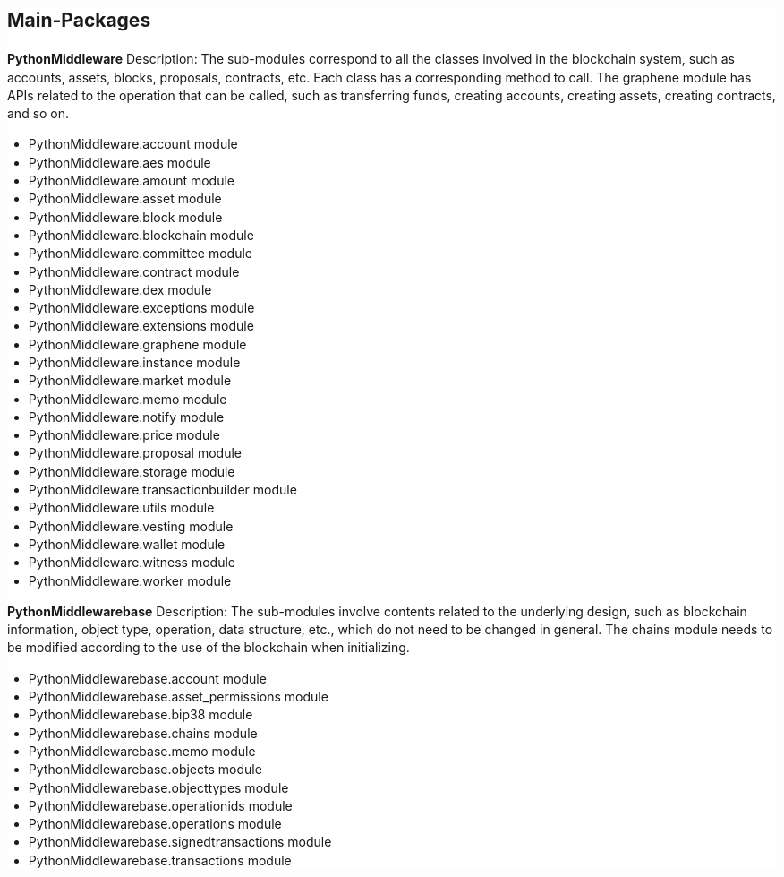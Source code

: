 Main-Packages
-------------
**PythonMiddleware**
Description: The sub-modules correspond to all the classes involved in the blockchain system, such as accounts, assets, blocks, proposals, contracts, etc. Each class has a corresponding method to call. The graphene module has APIs related to the operation that can be called, such as transferring funds, creating accounts, creating assets, creating contracts, and so on.

 - PythonMiddleware.account module 
 - PythonMiddleware.aes module
 - PythonMiddleware.amount module
 - PythonMiddleware.asset module
 - PythonMiddleware.block module
 - PythonMiddleware.blockchain module
 - PythonMiddleware.committee module
 - PythonMiddleware.contract module
 - PythonMiddleware.dex module
 - PythonMiddleware.exceptions module
 - PythonMiddleware.extensions module
 - PythonMiddleware.graphene module
 - PythonMiddleware.instance module
 - PythonMiddleware.market module
 - PythonMiddleware.memo module
 - PythonMiddleware.notify module
 - PythonMiddleware.price module
 - PythonMiddleware.proposal module
 - PythonMiddleware.storage module
 - PythonMiddleware.transactionbuilder module
 - PythonMiddleware.utils module
 - PythonMiddleware.vesting module
 - PythonMiddleware.wallet module
 - PythonMiddleware.witness module
 - PythonMiddleware.worker module
 
 **PythonMiddlewarebase**
Description: The sub-modules involve contents related to the underlying design, such as blockchain information, object type, operation, data structure, etc., which do not need to be changed in general. The chains module needs to be modified according to the use of the blockchain when initializing.
 
 - PythonMiddlewarebase.account module
 - PythonMiddlewarebase.asset_permissions module
 - PythonMiddlewarebase.bip38 module
 - PythonMiddlewarebase.chains module
 - PythonMiddlewarebase.memo module
 - PythonMiddlewarebase.objects module
 - PythonMiddlewarebase.objecttypes module
 - PythonMiddlewarebase.operationids module
 - PythonMiddlewarebase.operations module
 - PythonMiddlewarebase.signedtransactions module
 - PythonMiddlewarebase.transactions module

 
